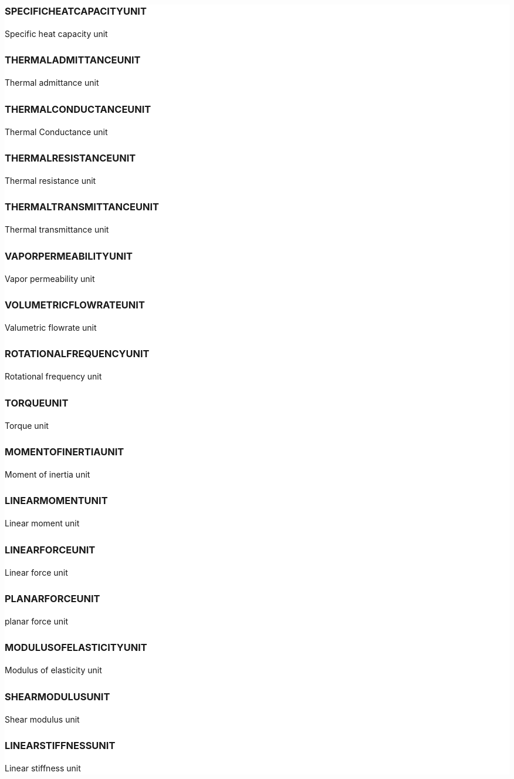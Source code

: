 ### SPECIFICHEATCAPACITYUNIT
Specific heat capacity unit

### THERMALADMITTANCEUNIT
Thermal admittance unit

### THERMALCONDUCTANCEUNIT
Thermal Conductance unit

### THERMALRESISTANCEUNIT
Thermal resistance unit

### THERMALTRANSMITTANCEUNIT
Thermal transmittance unit

### VAPORPERMEABILITYUNIT
Vapor permeability unit

### VOLUMETRICFLOWRATEUNIT
Valumetric flowrate unit

### ROTATIONALFREQUENCYUNIT
Rotational frequency unit

### TORQUEUNIT
Torque unit

### MOMENTOFINERTIAUNIT
Moment of inertia unit

### LINEARMOMENTUNIT
Linear moment unit

### LINEARFORCEUNIT
Linear force unit

### PLANARFORCEUNIT
planar force unit

### MODULUSOFELASTICITYUNIT
Modulus of elasticity unit

### SHEARMODULUSUNIT
Shear modulus unit

### LINEARSTIFFNESSUNIT
Linear stiffness unit
